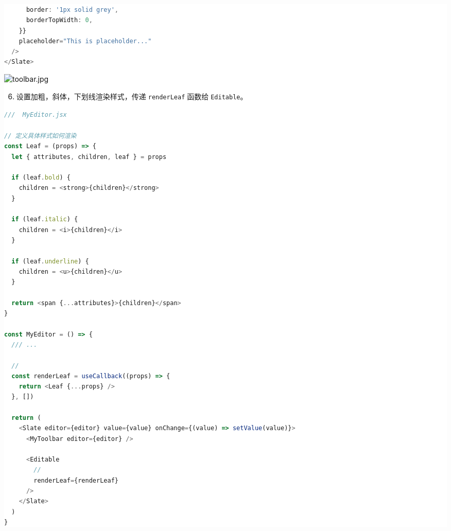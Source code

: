 ```javascript
      border: '1px solid grey',
      borderTopWidth: 0,
    }}
    placeholder="This is placeholder..."
  />
</Slate>
```

![toolbar.jpg](https://cdn.nlark.com/yuque/0/2020/jpeg/224563/1607691438279-9e7b3b6d-39e4-4fef-8b1e-f4cfcbd46a29.jpeg#align=left&display=inline&height=420&margin=%5Bobject%20Object%5D&name=toolbar.jpg&originHeight=420&originWidth=640&size=26074&status=done&style=none&width=640)

6. 设置加粗，斜体，下划线渲染样式，传递 `renderLeaf` 函数给 `Editable`。

```javascript
///  MyEditor.jsx

// 定义具体样式如何渲染
const Leaf = (props) => {
  let { attributes, children, leaf } = props

  if (leaf.bold) {
    children = <strong>{children}</strong>
  }

  if (leaf.italic) {
    children = <i>{children}</i>
  }

  if (leaf.underline) {
    children = <u>{children}</u>
  }

  return <span {...attributes}>{children}</span>
}

const MyEditor = () => {
  /// ...

  //
  const renderLeaf = useCallback((props) => {
    return <Leaf {...props} />
  }, [])

  return (
    <Slate editor={editor} value={value} onChange={(value) => setValue(value)}>
      <MyToolbar editor={editor} />

      <Editable
        //
        renderLeaf={renderLeaf}
      />
    </Slate>
  )
}
```
